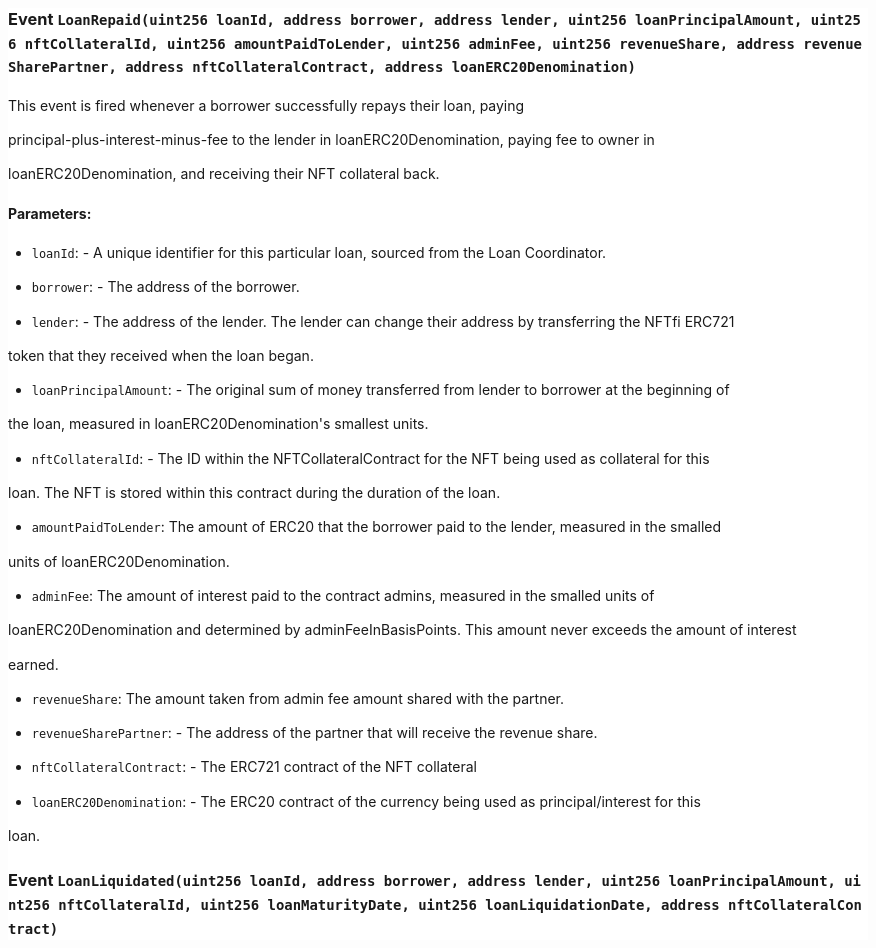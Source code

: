 ### Event `LoanRepaid(uint256 loanId, address borrower, address lender, uint256 loanPrincipalAmount, uint256 nftCollateralId, uint256 amountPaidToLender, uint256 adminFee, uint256 revenueShare, address revenueSharePartner, address nftCollateralContract, address loanERC20Denomination)`

This event is fired whenever a borrower successfully repays their loan, paying

principal-plus-interest-minus-fee to the lender in loanERC20Denomination, paying fee to owner in

loanERC20Denomination, and receiving their NFT collateral back.

#### Parameters:

- `loanId`: - A unique identifier for this particular loan, sourced from the Loan Coordinator.

- `borrower`: - The address of the borrower.

- `lender`: - The address of the lender. The lender can change their address by transferring the NFTfi ERC721

token that they received when the loan began.

- `loanPrincipalAmount`: - The original sum of money transferred from lender to borrower at the beginning of

the loan, measured in loanERC20Denomination's smallest units.

- `nftCollateralId`: - The ID within the NFTCollateralContract for the NFT being used as collateral for this

loan. The NFT is stored within this contract during the duration of the loan.

- `amountPaidToLender`: The amount of ERC20 that the borrower paid to the lender, measured in the smalled

units of loanERC20Denomination.

- `adminFee`: The amount of interest paid to the contract admins, measured in the smalled units of

loanERC20Denomination and determined by adminFeeInBasisPoints. This amount never exceeds the amount of interest

earned.

- `revenueShare`: The amount taken from admin fee amount shared with the partner.

- `revenueSharePartner`: - The address of the partner that will receive the revenue share.

- `nftCollateralContract`: - The ERC721 contract of the NFT collateral

- `loanERC20Denomination`: - The ERC20 contract of the currency being used as principal/interest for this

loan.

### Event `LoanLiquidated(uint256 loanId, address borrower, address lender, uint256 loanPrincipalAmount, uint256 nftCollateralId, uint256 loanMaturityDate, uint256 loanLiquidationDate, address nftCollateralContract)`
